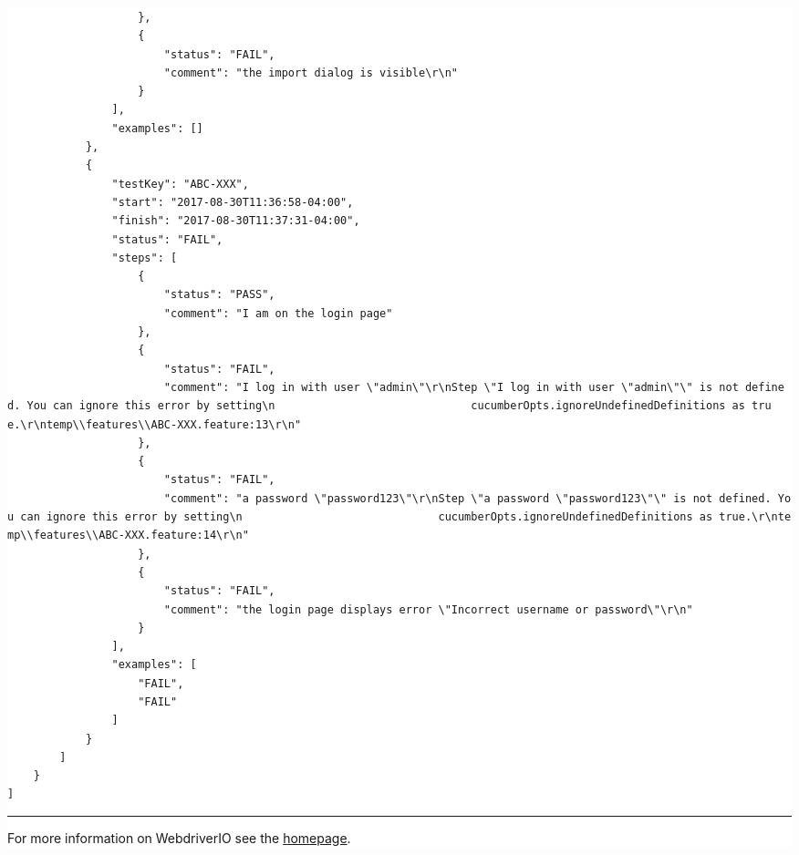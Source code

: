 ```
                    },
                    {
                        "status": "FAIL",
                        "comment": "the import dialog is visible\r\n"
                    }
                ],
                "examples": []
            },
            {
                "testKey": "ABC-XXX",
                "start": "2017-08-30T11:36:58-04:00",
                "finish": "2017-08-30T11:37:31-04:00",
                "status": "FAIL",
                "steps": [
                    {
                        "status": "PASS",
                        "comment": "I am on the login page"
                    },
                    {
                        "status": "FAIL",
                        "comment": "I log in with user \"admin\"\r\nStep \"I log in with user \"admin\"\" is not defined. You can ignore this error by setting\n                              cucumberOpts.ignoreUndefinedDefinitions as true.\r\ntemp\\features\\ABC-XXX.feature:13\r\n"
                    },
                    {
                        "status": "FAIL",
                        "comment": "a password \"password123\"\r\nStep \"a password \"password123\"\" is not defined. You can ignore this error by setting\n                              cucumberOpts.ignoreUndefinedDefinitions as true.\r\ntemp\\features\\ABC-XXX.feature:14\r\n"
                    },
                    {
                        "status": "FAIL",
                        "comment": "the login page displays error \"Incorrect username or password\"\r\n"
                    }
                ],
                "examples": [
                    "FAIL",
                    "FAIL"
                ]
            }
        ]
    }
]
```

----

For more information on WebdriverIO see the [homepage](http://webdriver.io).
